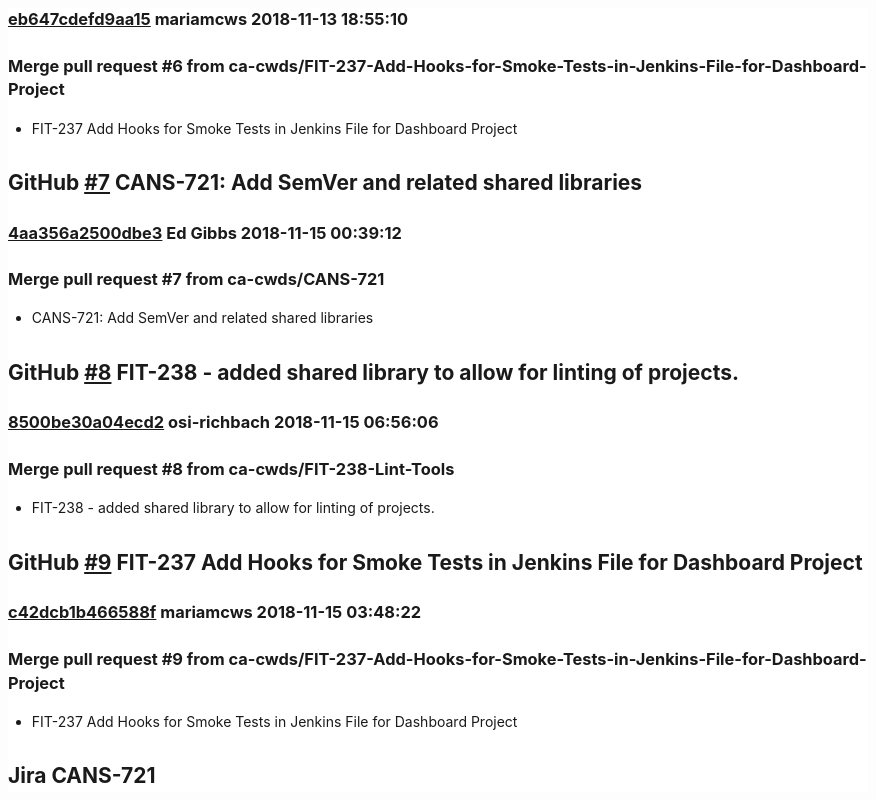 ### [eb647cdefd9aa15](https://github.com/ca-cwds/jenkins-pipeline-utils/commit/eb647cdefd9aa15) mariamcws 2018-11-13 18:55:10

### Merge pull request #6 from ca-cwds/FIT-237-Add-Hooks-for-Smoke-Tests-in-Jenkins-File-for-Dashboard-Project

* FIT-237 Add Hooks for Smoke Tests in Jenkins File for Dashboard Project


## GitHub [#7](https://github.com/ca-cwds/jenkins-pipeline-utils/pull/7#7) CANS-721: Add SemVer and related shared libraries

### [4aa356a2500dbe3](https://github.com/ca-cwds/jenkins-pipeline-utils/commit/4aa356a2500dbe3) Ed Gibbs 2018-11-15 00:39:12

### Merge pull request #7 from ca-cwds/CANS-721

* CANS-721: Add SemVer and related shared libraries


## GitHub [#8](https://github.com/ca-cwds/jenkins-pipeline-utils/pull/8#8) FIT-238 - added shared library to allow for linting of projects.

### [8500be30a04ecd2](https://github.com/ca-cwds/jenkins-pipeline-utils/commit/8500be30a04ecd2) osi-richbach 2018-11-15 06:56:06

### Merge pull request #8 from ca-cwds/FIT-238-Lint-Tools

* FIT-238 - added shared library to allow for linting of projects.


## GitHub [#9](https://github.com/ca-cwds/jenkins-pipeline-utils/pull/9#9) FIT-237 Add Hooks for Smoke Tests in Jenkins File for Dashboard Project

### [c42dcb1b466588f](https://github.com/ca-cwds/jenkins-pipeline-utils/commit/c42dcb1b466588f) mariamcws 2018-11-15 03:48:22

### Merge pull request #9 from ca-cwds/FIT-237-Add-Hooks-for-Smoke-Tests-in-Jenkins-File-for-Dashboard-Project

* FIT-237 Add Hooks for Smoke Tests in Jenkins File for Dashboard Project


## Jira CANS-721 
